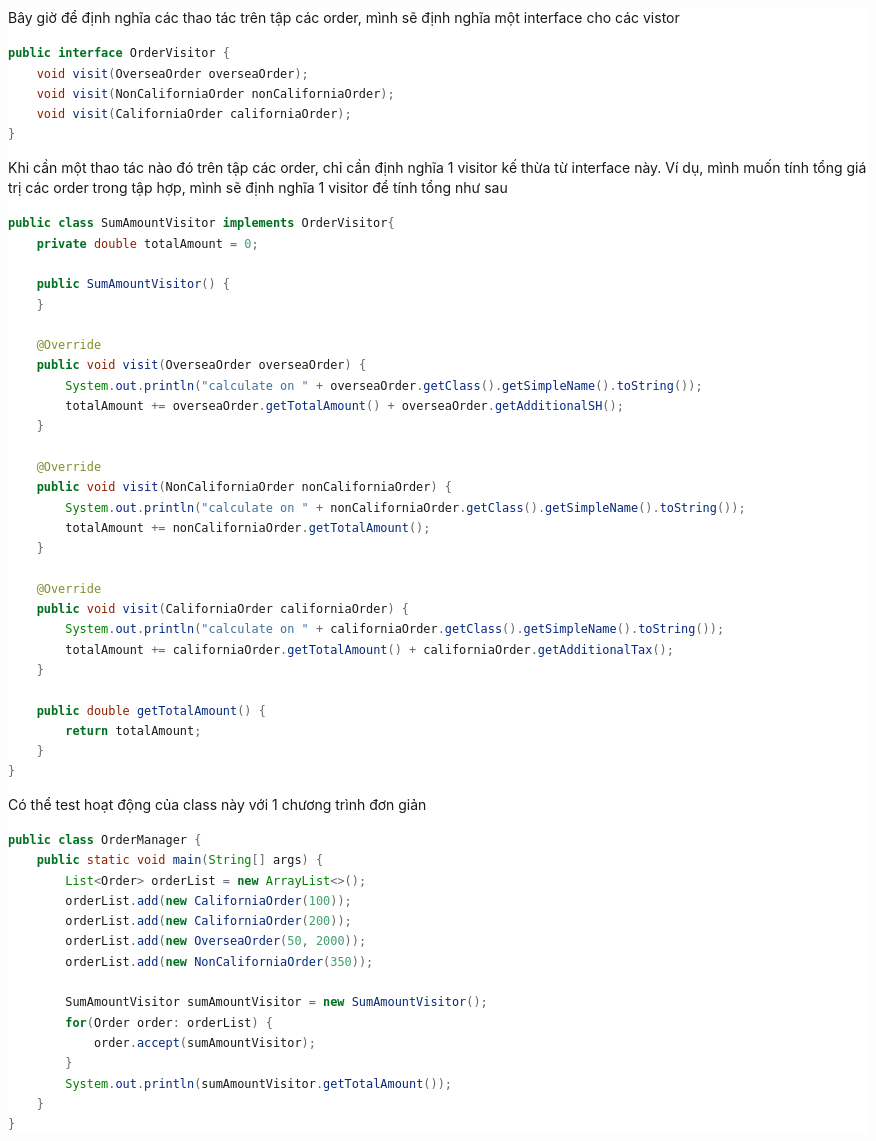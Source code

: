 Bây giờ để định nghĩa các thao tác trên tập các order, mình sẽ định nghĩa một interface cho các vistor

```java
public interface OrderVisitor {
    void visit(OverseaOrder overseaOrder);
    void visit(NonCaliforniaOrder nonCaliforniaOrder);
    void visit(CaliforniaOrder californiaOrder);
}
```

Khi cần một thao tác nào đó trên tập các order, chỉ cần định nghĩa 1 visitor kế thừa từ interface này. Ví dụ, mình muốn tính tổng giá trị các order trong tập hợp, mình sẽ định nghĩa 1 visitor để tính tổng như sau

```java
public class SumAmountVisitor implements OrderVisitor{
    private double totalAmount = 0;

    public SumAmountVisitor() {
    }

    @Override
    public void visit(OverseaOrder overseaOrder) {
        System.out.println("calculate on " + overseaOrder.getClass().getSimpleName().toString());
        totalAmount += overseaOrder.getTotalAmount() + overseaOrder.getAdditionalSH();
    }

    @Override
    public void visit(NonCaliforniaOrder nonCaliforniaOrder) {
        System.out.println("calculate on " + nonCaliforniaOrder.getClass().getSimpleName().toString());
        totalAmount += nonCaliforniaOrder.getTotalAmount();
    }

    @Override
    public void visit(CaliforniaOrder californiaOrder) {
        System.out.println("calculate on " + californiaOrder.getClass().getSimpleName().toString());
        totalAmount += californiaOrder.getTotalAmount() + californiaOrder.getAdditionalTax();
    }

    public double getTotalAmount() {
        return totalAmount;
    }
}
```

Có thể test hoạt động của class này với 1 chương trình đơn giản

```java
public class OrderManager {
    public static void main(String[] args) {
        List<Order> orderList = new ArrayList<>();
        orderList.add(new CaliforniaOrder(100));
        orderList.add(new CaliforniaOrder(200));
        orderList.add(new OverseaOrder(50, 2000));
        orderList.add(new NonCaliforniaOrder(350));

        SumAmountVisitor sumAmountVisitor = new SumAmountVisitor();
        for(Order order: orderList) {
            order.accept(sumAmountVisitor);
        }
        System.out.println(sumAmountVisitor.getTotalAmount());
    }
}
```